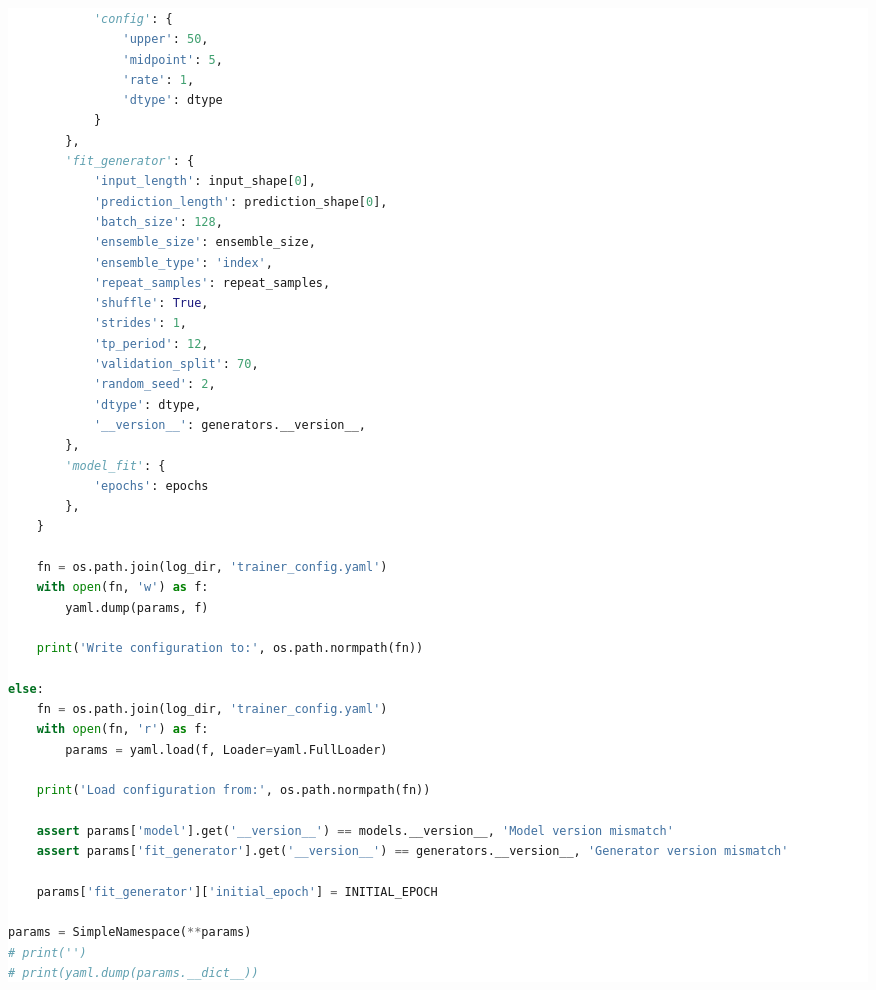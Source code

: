 ```python
            'config': {
                'upper': 50,
                'midpoint': 5,
                'rate': 1,
                'dtype': dtype
            }
        },
        'fit_generator': {
            'input_length': input_shape[0],
            'prediction_length': prediction_shape[0],
            'batch_size': 128,
            'ensemble_size': ensemble_size,
            'ensemble_type': 'index',
            'repeat_samples': repeat_samples,
            'shuffle': True,
            'strides': 1,
            'tp_period': 12,
            'validation_split': 70,
            'random_seed': 2,
            'dtype': dtype,
            '__version__': generators.__version__,
        },
        'model_fit': {
            'epochs': epochs
        },
    }

    fn = os.path.join(log_dir, 'trainer_config.yaml')
    with open(fn, 'w') as f:
        yaml.dump(params, f)

    print('Write configuration to:', os.path.normpath(fn))

else:
    fn = os.path.join(log_dir, 'trainer_config.yaml')
    with open(fn, 'r') as f:
        params = yaml.load(f, Loader=yaml.FullLoader)

    print('Load configuration from:', os.path.normpath(fn))

    assert params['model'].get('__version__') == models.__version__, 'Model version mismatch'
    assert params['fit_generator'].get('__version__') == generators.__version__, 'Generator version mismatch'

    params['fit_generator']['initial_epoch'] = INITIAL_EPOCH

params = SimpleNamespace(**params)
# print('')
# print(yaml.dump(params.__dict__))
```
